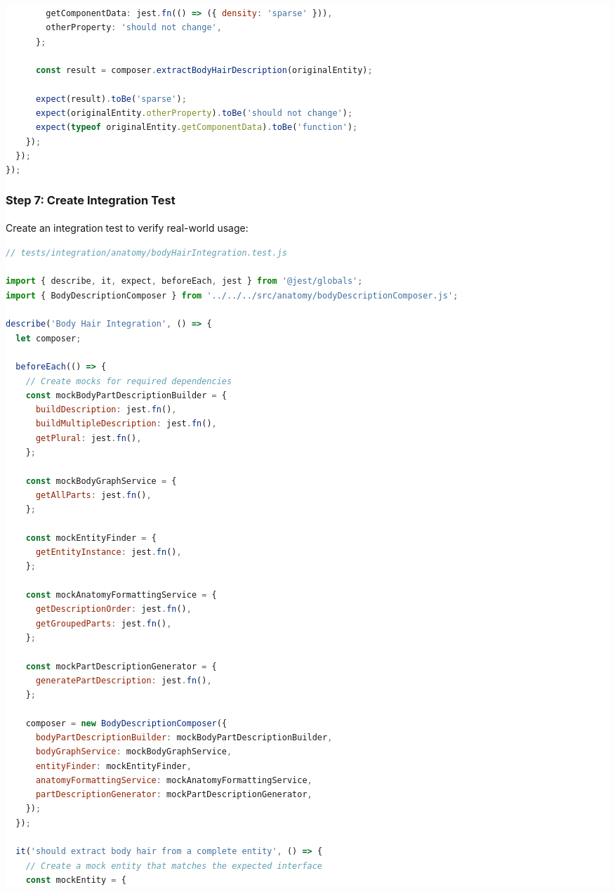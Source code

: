 ```javascript
        getComponentData: jest.fn(() => ({ density: 'sparse' })),
        otherProperty: 'should not change',
      };

      const result = composer.extractBodyHairDescription(originalEntity);

      expect(result).toBe('sparse');
      expect(originalEntity.otherProperty).toBe('should not change');
      expect(typeof originalEntity.getComponentData).toBe('function');
    });
  });
});
```

### Step 7: Create Integration Test

Create an integration test to verify real-world usage:

```javascript
// tests/integration/anatomy/bodyHairIntegration.test.js

import { describe, it, expect, beforeEach, jest } from '@jest/globals';
import { BodyDescriptionComposer } from '../../../src/anatomy/bodyDescriptionComposer.js';

describe('Body Hair Integration', () => {
  let composer;

  beforeEach(() => {
    // Create mocks for required dependencies
    const mockBodyPartDescriptionBuilder = {
      buildDescription: jest.fn(),
      buildMultipleDescription: jest.fn(),
      getPlural: jest.fn(),
    };

    const mockBodyGraphService = {
      getAllParts: jest.fn(),
    };

    const mockEntityFinder = {
      getEntityInstance: jest.fn(),
    };

    const mockAnatomyFormattingService = {
      getDescriptionOrder: jest.fn(),
      getGroupedParts: jest.fn(),
    };

    const mockPartDescriptionGenerator = {
      generatePartDescription: jest.fn(),
    };

    composer = new BodyDescriptionComposer({
      bodyPartDescriptionBuilder: mockBodyPartDescriptionBuilder,
      bodyGraphService: mockBodyGraphService,
      entityFinder: mockEntityFinder,
      anatomyFormattingService: mockAnatomyFormattingService,
      partDescriptionGenerator: mockPartDescriptionGenerator,
    });
  });

  it('should extract body hair from a complete entity', () => {
    // Create a mock entity that matches the expected interface
    const mockEntity = {
```
